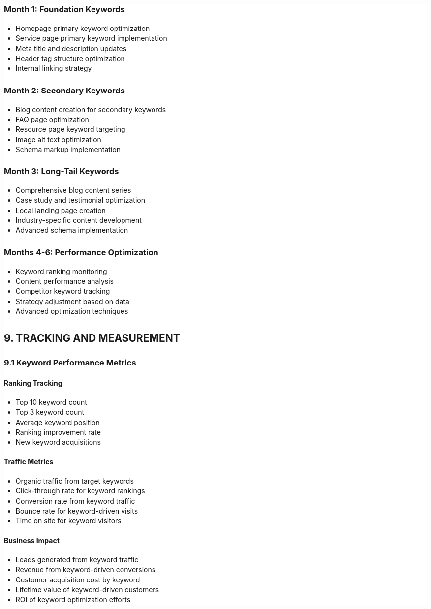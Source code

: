 ### Month 1: Foundation Keywords
- Homepage primary keyword optimization
- Service page primary keyword implementation
- Meta title and description updates
- Header tag structure optimization
- Internal linking strategy

### Month 2: Secondary Keywords
- Blog content creation for secondary keywords
- FAQ page optimization
- Resource page keyword targeting
- Image alt text optimization
- Schema markup implementation

### Month 3: Long-Tail Keywords
- Comprehensive blog content series
- Case study and testimonial optimization
- Local landing page creation
- Industry-specific content development
- Advanced schema implementation

### Months 4-6: Performance Optimization
- Keyword ranking monitoring
- Content performance analysis
- Competitor keyword tracking
- Strategy adjustment based on data
- Advanced optimization techniques

## 9. TRACKING AND MEASUREMENT

### 9.1 Keyword Performance Metrics

#### Ranking Tracking
- Top 10 keyword count
- Top 3 keyword count
- Average keyword position
- Ranking improvement rate
- New keyword acquisitions

#### Traffic Metrics
- Organic traffic from target keywords
- Click-through rate for keyword rankings
- Conversion rate from keyword traffic
- Bounce rate for keyword-driven visits
- Time on site for keyword visitors

#### Business Impact
- Leads generated from keyword traffic
- Revenue from keyword-driven conversions
- Customer acquisition cost by keyword
- Lifetime value of keyword-driven customers
- ROI of keyword optimization efforts
